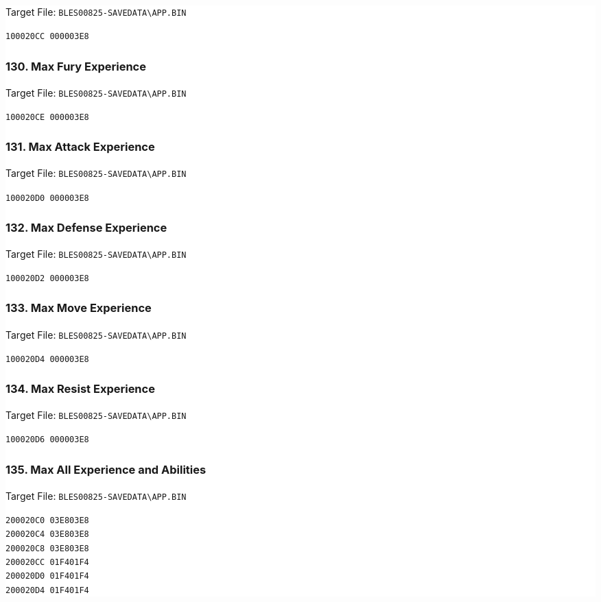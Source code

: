 Target File: `BLES00825-SAVEDATA\APP.BIN`

```
100020CC 000003E8
```

### 130. Max Fury Experience

Target File: `BLES00825-SAVEDATA\APP.BIN`

```
100020CE 000003E8
```

### 131. Max Attack Experience

Target File: `BLES00825-SAVEDATA\APP.BIN`

```
100020D0 000003E8
```

### 132. Max Defense Experience

Target File: `BLES00825-SAVEDATA\APP.BIN`

```
100020D2 000003E8
```

### 133. Max Move Experience

Target File: `BLES00825-SAVEDATA\APP.BIN`

```
100020D4 000003E8
```

### 134. Max Resist Experience

Target File: `BLES00825-SAVEDATA\APP.BIN`

```
100020D6 000003E8
```

### 135. Max All Experience and Abilities

Target File: `BLES00825-SAVEDATA\APP.BIN`

```
200020C0 03E803E8
200020C4 03E803E8
200020C8 03E803E8
200020CC 01F401F4
200020D0 01F401F4
200020D4 01F401F4
```
